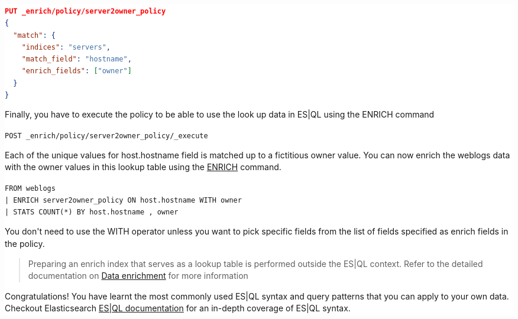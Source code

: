 ```json
PUT _enrich/policy/server2owner_policy
{
  "match": {
    "indices": "servers",
    "match_field": "hostname",
    "enrich_fields": ["owner"]
  }
}
```
Finally, you have to execute the policy to be able to use the look up data in ES|QL using the ENRICH command

```bash
POST _enrich/policy/server2owner_policy/_execute
```

Each of the unique values for host.hostname field is matched up to a fictitious owner value. You can now enrich the weblogs data with the owner values in this lookup table using the [ENRICH](https://www.elastic.co/guide/en/elasticsearch/reference/current/esql-commands.html#esql-enrich) command.
```
FROM weblogs
| ENRICH server2owner_policy ON host.hostname WITH owner
| STATS COUNT(*) BY host.hostname , owner
```
You don't need to use the WITH operator unless you want to pick specific fields from the list of fields specified as enrich fields in the policy.

 > Preparing an enrich index that serves as a lookup table is performed outside the ES|QL context. Refer to the detailed documentation on [Data enrichment](https://www.elastic.co/guide/en/elasticsearch/reference/current/esql-enrich-data.html) for more information


Congratulations! You have learnt the most commonly used ES|QL syntax and query patterns that you can apply to your own data. Checkout Elasticsearch [ES|QL documentation](https://www.elastic.co/guide/en/elasticsearch/reference/current/esql.html) for an in-depth coverage of ES|QL syntax.
